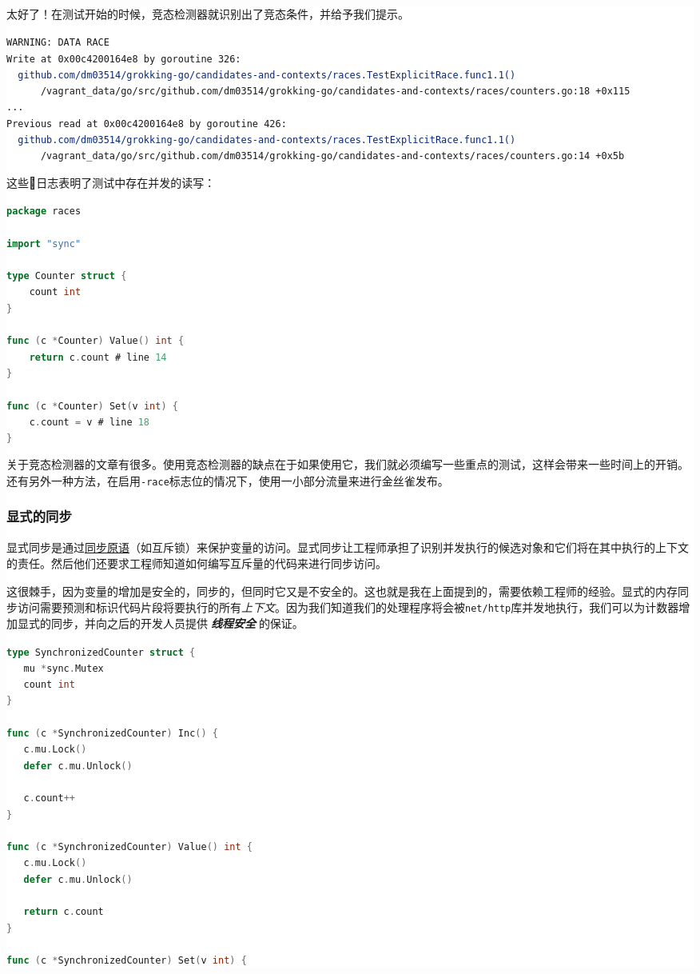 太好了！在测试开始的时候，竞态检测器就识别出了竞态条件，并给予我们提示。

```bash
WARNING: DATA RACE
Write at 0x00c4200164e8 by goroutine 326:
  github.com/dm03514/grokking-go/candidates-and-contexts/races.TestExplicitRace.func1.1()
      /vagrant_data/go/src/github.com/dm03514/grokking-go/candidates-and-contexts/races/counters.go:18 +0x115
...
Previous read at 0x00c4200164e8 by goroutine 426:
  github.com/dm03514/grokking-go/candidates-and-contexts/races.TestExplicitRace.func1.1()
      /vagrant_data/go/src/github.com/dm03514/grokking-go/candidates-and-contexts/races/counters.go:14 +0x5b
```

这些日志表明了测试中存在并发的读写：

```go
package races

import "sync"

type Counter struct {
    count int
}

func (c *Counter) Value() int {
    return c.count # line 14
}

func (c *Counter) Set(v int) {
    c.count = v # line 18
}
```

关于竞态检测器的文章有很多。使用竞态检测器的缺点在于如果使用它，我们就必须编写一些重点的测试，这样会带来一些时间上的开销。还有另外一种方法，在启用`-race`标志位的情况下，使用一小部分流量来进行金丝雀发布。

### 显式的同步

显式同步是通过[同步原语](https://golang.org/pkg/sync/)（如互斥锁）来保护变量的访问。显式同步让工程师承担了识别并发执行的候选对象和它们将在其中执行的上下文的责任。然后他们还要求工程师知道如何编写互斥量的代码来进行同步访问。

这很棘手，因为变量的增加是安全的，同步的，但同时它又是不安全的。这也就是我在上面提到的，需要依赖工程师的经验。显式的内存同步访问需要预测和标识代码片段将要执行的所有*上下文*。因为我们知道我们的处理程序将会被`net/http`库并发地执行，我们可以为计数器增加显式的同步，并向之后的开发人员提供 ***线程安全*** 的保证。

```go
type SynchronizedCounter struct {
   mu *sync.Mutex
   count int
}

func (c *SynchronizedCounter) Inc() {
   c.mu.Lock()
   defer c.mu.Unlock()

   c.count++
}

func (c *SynchronizedCounter) Value() int {
   c.mu.Lock()
   defer c.mu.Unlock()

   return c.count
}

func (c *SynchronizedCounter) Set(v int) {
```